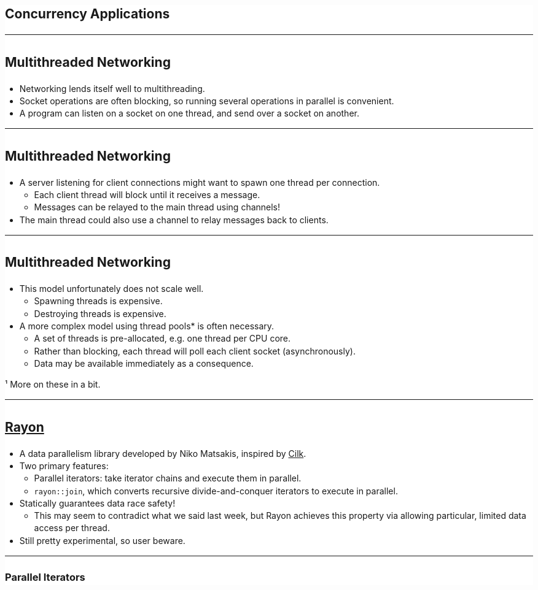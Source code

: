 ## Concurrency Applications

---
## Multithreaded Networking

- Networking lends itself well to multithreading.
- Socket operations are often blocking, so running several operations in
    parallel is convenient.
- A program can listen on a socket on one thread, and send over a socket on another.

---
## Multithreaded Networking

- A server listening for client connections might want to spawn one thread per
    connection.
    - Each client thread will block until it receives a message.
    - Messages can be relayed to the main thread using channels!
- The main thread could also use a channel to relay messages back to clients.

---
## Multithreaded Networking

- This model unfortunately does not scale well.
    - Spawning threads is expensive.
    - Destroying threads is expensive.
- A more complex model using thread pools* is often necessary.
    - A set of threads is pre-allocated, e.g. one thread per CPU core.
    - Rather than blocking, each thread will poll each client socket
      (asynchronously).
    - Data may be available immediately as a consequence.

&sup1; More on these in a bit.

---
## [Rayon](https://github.com/nikomatsakis/rayon/)

- A data parallelism library developed by Niko Matsakis, inspired by
    [Cilk](http://supertech.csail.mit.edu/cilk/).
- Two primary features:
    - Parallel iterators: take iterator chains and execute them in parallel.
    - `rayon::join`, which converts recursive divide-and-conquer iterators to
        execute in parallel.
- Statically guarantees data race safety!
    - This may seem to contradict what we said last week, but Rayon achieves
        this property via allowing particular, limited data access per thread.
- Still pretty experimental, so user beware.

---
### Parallel Iterators
